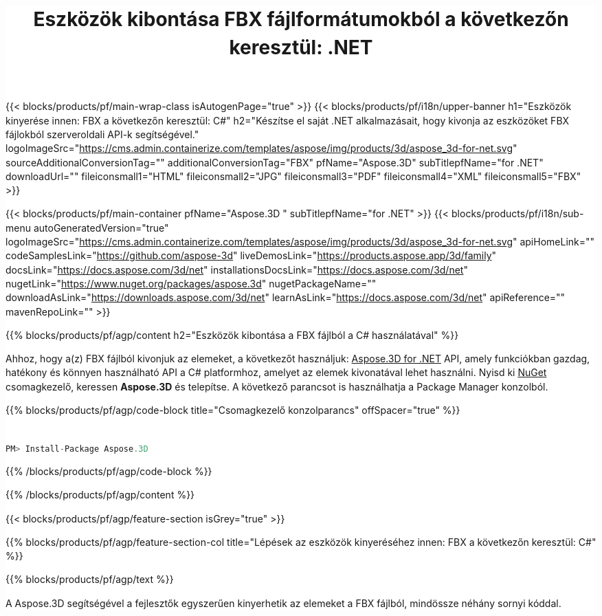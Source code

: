 ﻿---
title: "Eszközök kibontása FBX fájlformátumokból a következőn keresztül: .NET "
weight: 830
url: /hu/net/extractor/fbx/ 
description: C# forráskód a .NET Framework, .NET Core, Mono FBX dokumentumból való betöltéséhez, megjelenítéséhez és kivonatelemek hozzáadásához.
---
{{< blocks/products/pf/main-wrap-class isAutogenPage="true" >}}
{{< blocks/products/pf/i18n/upper-banner h1="Eszközök kinyerése innen: FBX a következőn keresztül: C#" h2="Készítse el saját .NET alkalmazásait, hogy kivonja az eszközöket FBX fájlokból szerveroldali API-k segítségével." logoImageSrc="https://cms.admin.containerize.com/templates/aspose/img/products/3d/aspose_3d-for-net.svg" sourceAdditionalConversionTag="" additionalConversionTag="FBX" pfName="Aspose.3D" subTitlepfName="for .NET" downloadUrl="" fileiconsmall1="HTML" fileiconsmall2="JPG" fileiconsmall3="PDF" fileiconsmall4="XML" fileiconsmall5="FBX" >}}

{{< blocks/products/pf/main-container pfName="Aspose.3D " subTitlepfName="for .NET" >}}
{{< blocks/products/pf/i18n/sub-menu autoGeneratedVersion="true" logoImageSrc="https://cms.admin.containerize.com/templates/aspose/img/products/3d/aspose_3d-for-net.svg" apiHomeLink="" codeSamplesLink="https://github.com/aspose-3d" liveDemosLink="https://products.aspose.app/3d/family" docsLink="https://docs.aspose.com/3d/net" installationsDocsLink="https://docs.aspose.com/3d/net" nugetLink="https://www.nuget.org/packages/aspose.3d" nugetPackageName="" downloadAsLink="https://downloads.aspose.com/3d/net" learnAsLink="https://docs.aspose.com/3d/net" apiReference="" mavenRepoLink="" >}}

{{% blocks/products/pf/agp/content h2="Eszközök kibontása a FBX fájlból a C# használatával" %}}

 Ahhoz, hogy a(z) FBX fájlból kivonjuk az elemeket, a következőt használjuk:
 [Aspose.3D for .NET](https://products.aspose.com/3d/net) 
 API, amely funkciókban gazdag, hatékony és könnyen használható API a C# platformhoz, amelyet az elemek kivonatával lehet használni. Nyisd ki
 [NuGet](https://www.nuget.org/packages/aspose.3d) 
 csomagkezelő, keressen
 **Aspose.3D** 
 és telepítse. A következő parancsot is használhatja a Package Manager konzolból.

{{% blocks/products/pf/agp/code-block title="Csomagkezelő konzolparancs" offSpacer="true" %}}

```cs

PM> Install-Package Aspose.3D


```

{{% /blocks/products/pf/agp/code-block %}}

{{% /blocks/products/pf/agp/content %}}

{{< blocks/products/pf/agp/feature-section isGrey="true" >}}

{{% blocks/products/pf/agp/feature-section-col title="Lépések az eszközök kinyeréséhez innen: FBX a következőn keresztül: C#" %}}

{{% blocks/products/pf/agp/text %}}

 A Aspose.3D segítségével a fejlesztők egyszerűen kinyerhetik az elemeket a FBX fájlból, mindössze néhány sornyi kóddal.
